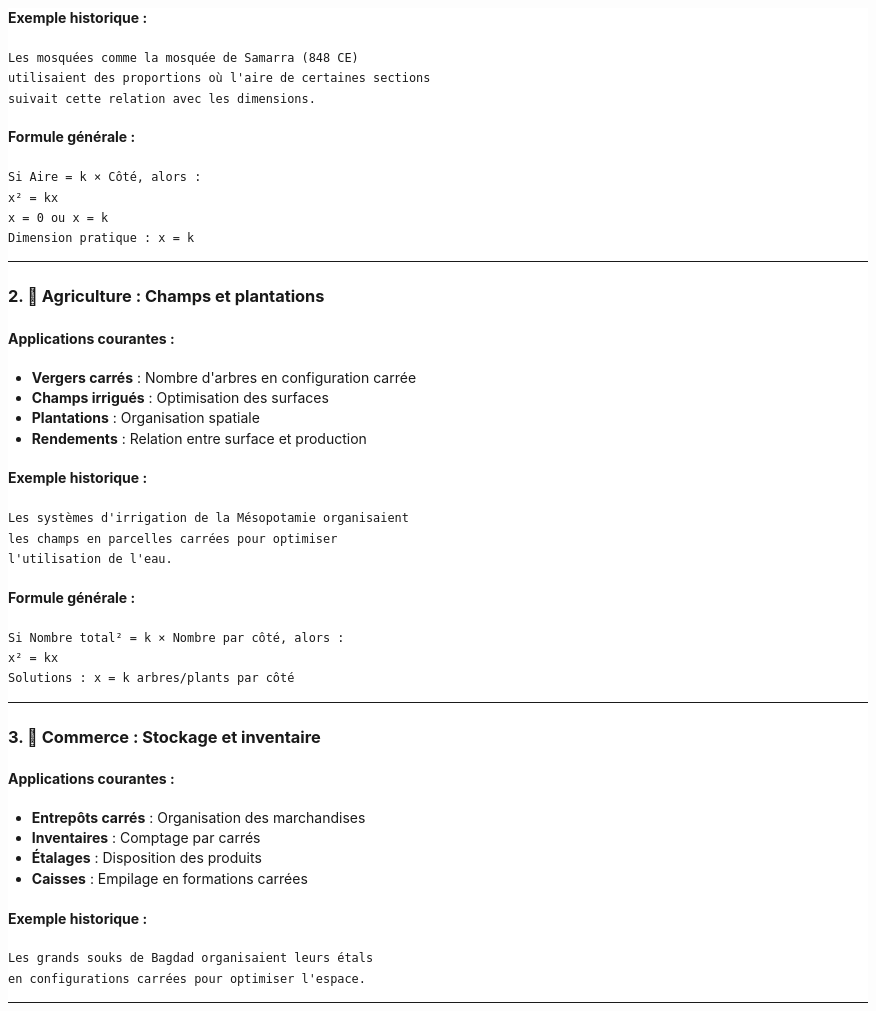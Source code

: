 #### **Exemple historique :**
```
Les mosquées comme la mosquée de Samarra (848 CE)
utilisaient des proportions où l'aire de certaines sections
suivait cette relation avec les dimensions.
```

#### **Formule générale :**
```
Si Aire = k × Côté, alors :
x² = kx
x = 0 ou x = k
Dimension pratique : x = k
```

---

### **2. 🌾 Agriculture : Champs et plantations**

#### **Applications courantes :**
- **Vergers carrés** : Nombre d'arbres en configuration carrée
- **Champs irrigués** : Optimisation des surfaces
- **Plantations** : Organisation spatiale
- **Rendements** : Relation entre surface et production

#### **Exemple historique :**
```
Les systèmes d'irrigation de la Mésopotamie organisaient
les champs en parcelles carrées pour optimiser
l'utilisation de l'eau.
```

#### **Formule générale :**
```
Si Nombre total² = k × Nombre par côté, alors :
x² = kx
Solutions : x = k arbres/plants par côté
```

---

### **3. 🏪 Commerce : Stockage et inventaire**

#### **Applications courantes :**
- **Entrepôts carrés** : Organisation des marchandises
- **Inventaires** : Comptage par carrés
- **Étalages** : Disposition des produits
- **Caisses** : Empilage en formations carrées

#### **Exemple historique :**
```
Les grands souks de Bagdad organisaient leurs étals
en configurations carrées pour optimiser l'espace.
```

---